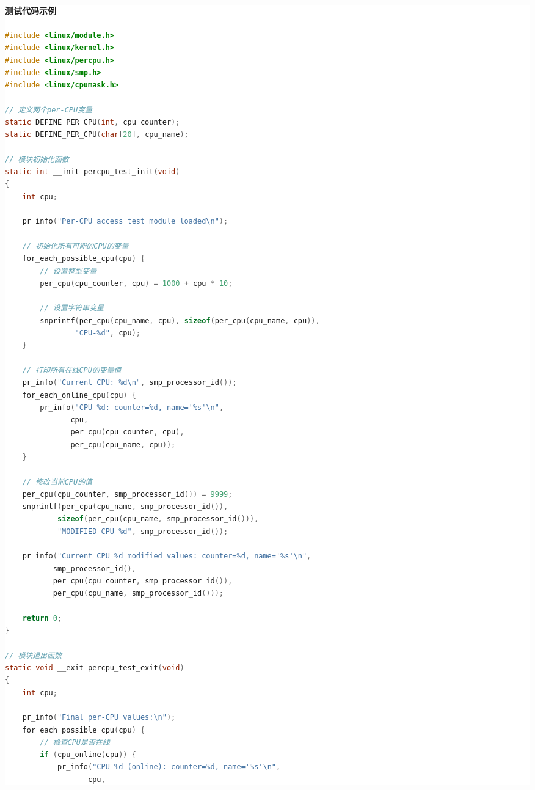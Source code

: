 #### 测试代码示例
```c
#include <linux/module.h>
#include <linux/kernel.h>
#include <linux/percpu.h>
#include <linux/smp.h>
#include <linux/cpumask.h>

// 定义两个per-CPU变量
static DEFINE_PER_CPU(int, cpu_counter);
static DEFINE_PER_CPU(char[20], cpu_name);

// 模块初始化函数
static int __init percpu_test_init(void)
{
    int cpu;
    
    pr_info("Per-CPU access test module loaded\n");
    
    // 初始化所有可能的CPU的变量
    for_each_possible_cpu(cpu) {
        // 设置整型变量
        per_cpu(cpu_counter, cpu) = 1000 + cpu * 10;
        
        // 设置字符串变量
        snprintf(per_cpu(cpu_name, cpu), sizeof(per_cpu(cpu_name, cpu)),
                "CPU-%d", cpu);
    }
    
    // 打印所有在线CPU的变量值
    pr_info("Current CPU: %d\n", smp_processor_id());
    for_each_online_cpu(cpu) {
        pr_info("CPU %d: counter=%d, name='%s'\n", 
               cpu, 
               per_cpu(cpu_counter, cpu),
               per_cpu(cpu_name, cpu));
    }
    
    // 修改当前CPU的值
    per_cpu(cpu_counter, smp_processor_id()) = 9999;
    snprintf(per_cpu(cpu_name, smp_processor_id()), 
            sizeof(per_cpu(cpu_name, smp_processor_id())),
            "MODIFIED-CPU-%d", smp_processor_id());
    
    pr_info("Current CPU %d modified values: counter=%d, name='%s'\n",
           smp_processor_id(),
           per_cpu(cpu_counter, smp_processor_id()),
           per_cpu(cpu_name, smp_processor_id()));
    
    return 0;
}

// 模块退出函数
static void __exit percpu_test_exit(void)
{
    int cpu;
    
    pr_info("Final per-CPU values:\n");
    for_each_possible_cpu(cpu) {
        // 检查CPU是否在线
        if (cpu_online(cpu)) {
            pr_info("CPU %d (online): counter=%d, name='%s'\n",
                   cpu,
```
